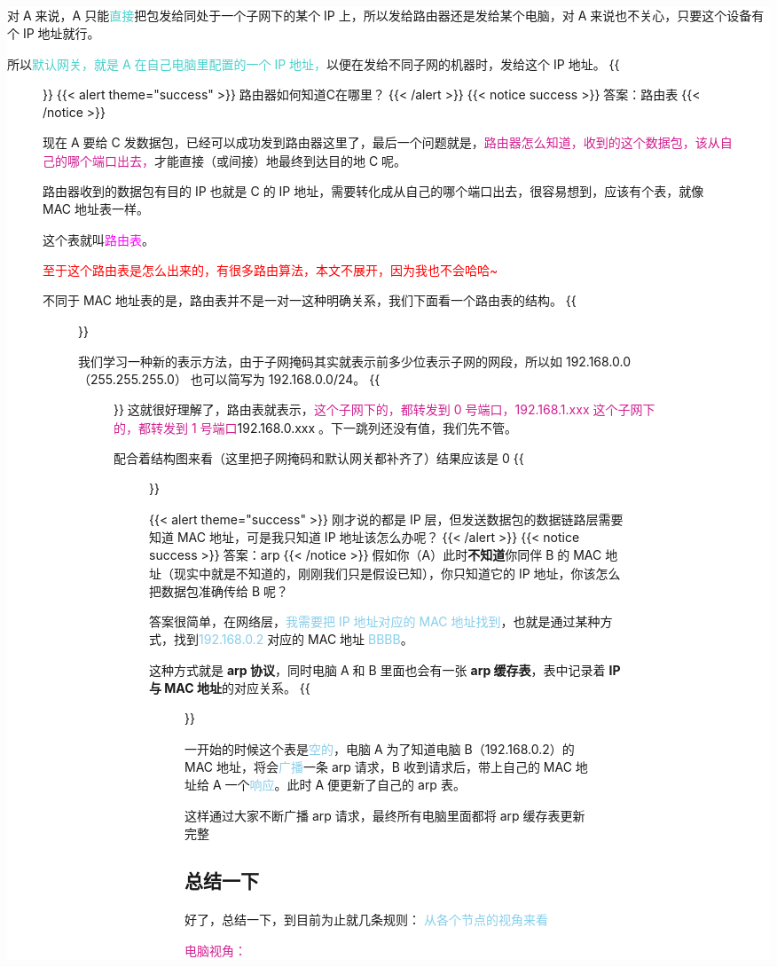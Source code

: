 对 A 来说，A 只能<font color=MediumTurquoise>直接</font>把包发给同处于一个子网下的某个 IP 上，所以发给路由器还是发给某个电脑，对 A 来说也不关心，只要这个设备有个 IP 地址就行。

所以<font color=MediumTurquoise>默认网关，就是 A 在自己电脑里配置的一个 IP 地址，</font>以便在发给不同子网的机器时，发给这个 IP 地址。
{{<figure src="/images/article/640.webp (6).jpg">}}
{{< alert theme="success" >}}
路由器如何知道C在哪里？
{{< /alert >}}
{{< notice success >}}
答案：路由表
{{< /notice >}}

现在 A 要给 C 发数据包，已经可以成功发到路由器这里了，最后一个问题就是，<font color=VioletRed>路由器怎么知道，收到的这个数据包，该从自己的哪个端口出去，</font>才能直接（或间接）地最终到达目的地 C 呢。

路由器收到的数据包有目的 IP 也就是 C 的 IP 地址，需要转化成从自己的哪个端口出去，很容易想到，应该有个表，就像 MAC 地址表一样。

这个表就叫<font color=Fuchsia>路由表</font>。

<font color=red>至于这个路由表是怎么出来的，有很多路由算法，本文不展开，因为我也不会哈哈~</font>

不同于 MAC 地址表的是，路由表并不是一对一这种明确关系，我们下面看一个路由表的结构。
{{<figure src="/images/article/3243.PNG">}}

我们学习一种新的表示方法，由于子网掩码其实就表示前多少位表示子网的网段，所以如 192.168.0.0（255.255.255.0） 也可以简写为 192.168.0.0/24。
{{<figure src="/images/article/3236.jpg">}}
这就很好理解了，路由表就表示，<font color=VioletRed>这个子网下的，都转发到 0 号端口，192.168.1.xxx 这个子网下的，都转发到 1 号端口</font>192.168.0.xxx 。下一跳列还没有值，我们先不管。

配合着结构图来看（这里把子网掩码和默认网关都补齐了）结果应该是 0
{{<figure src="/images/article/640 (6).gif">}}

{{< alert theme="success" >}}
刚才说的都是 IP 层，但发送数据包的数据链路层需要知道 MAC 地址，可是我只知道 IP 地址该怎么办呢？
{{< /alert >}}
{{< notice success >}}
答案：arp
{{< /notice >}}
假如你（A）此时**不知道**你同伴 B 的 MAC 地址（现实中就是不知道的，刚刚我们只是假设已知），你只知道它的 IP 地址，你该怎么把数据包准确传给 B 呢？

答案很简单，在网络层，<font color=SkyBlue>我需要把 IP 地址对应的 MAC 地址找到</font>，也就是通过某种方式，找到<font color=SkyBlue>192.168.0.2 </font> 对应的 MAC 地址 <font color=SkyBlue>BBBB</font>。

这种方式就是 **arp 协议**，同时电脑 A 和 B 里面也会有一张 **arp 缓存表**，表中记录着 **IP 与 MAC 地址**的对应关系。
{{<figure src="/images/article/xihuanxingyouji.jpg">}}

一开始的时候这个表是<font color=SkyBlue>空的</font>，电脑 A 为了知道电脑 B（192.168.0.2）的 MAC 地址，将会<font color=SkyBlue>广播</font>一条 arp 请求，B 收到请求后，带上自己的 MAC 地址给 A 一个<font color=SkyBlue>响应</font>。此时 A 便更新了自己的 arp 表。

这样通过大家不断广播 arp 请求，最终所有电脑里面都将 arp 缓存表更新完整

## 总结一下

好了，总结一下，到目前为止就几条规则：
<font color=SkyBlue>从各个节点的视角来看</font>

<font color=VioletRed>电脑视角：</font>
